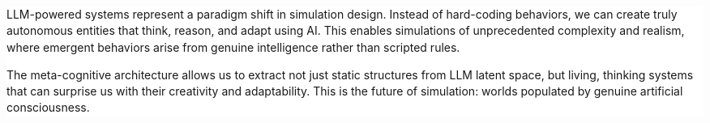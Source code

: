 LLM-powered systems represent a paradigm shift in simulation design. Instead of hard-coding behaviors, we can create truly autonomous entities that think, reason, and adapt using AI. This enables simulations of unprecedented complexity and realism, where emergent behaviors arise from genuine intelligence rather than scripted rules.

The meta-cognitive architecture allows us to extract not just static structures from LLM latent space, but living, thinking systems that can surprise us with their creativity and adaptability. This is the future of simulation: worlds populated by genuine artificial consciousness.